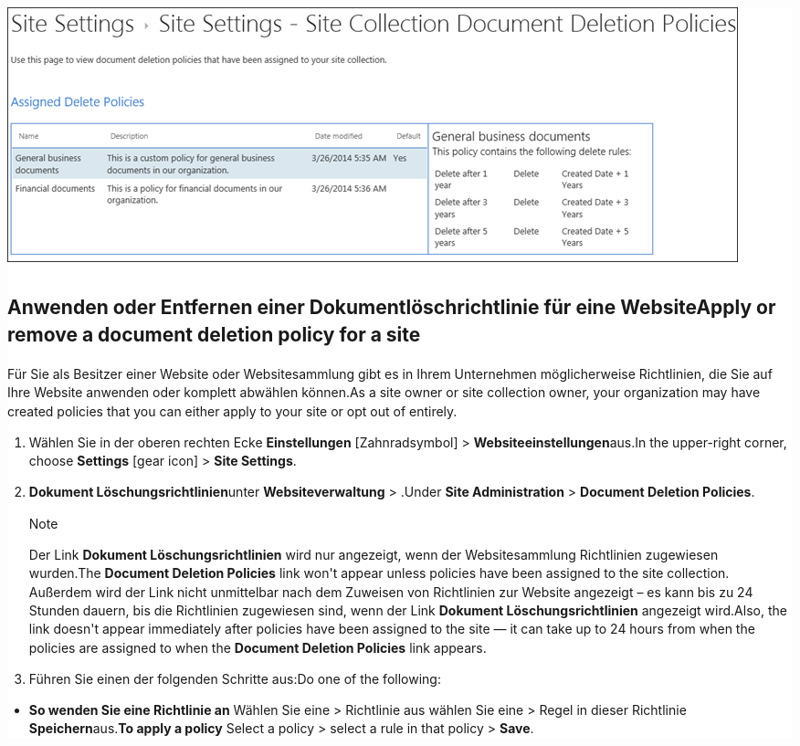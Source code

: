 ![Ansicht der einer Websitesammlung zugewiesenen Dokument Löschungsrichtlinien](media/f2c0433b-2bb5-407d-a364-ae07c9627176.png)
  
## <a name="apply-or-remove-a-document-deletion-policy-for-a-site"></a><span data-ttu-id="6a57f-139">Anwenden oder Entfernen einer Dokumentlöschrichtlinie für eine Website</span><span class="sxs-lookup"><span data-stu-id="6a57f-139">Apply or remove a document deletion policy for a site</span></span>

<span data-ttu-id="6a57f-140">Für Sie als Besitzer einer Website oder Websitesammlung gibt es in Ihrem Unternehmen möglicherweise Richtlinien, die Sie auf Ihre Website anwenden oder komplett abwählen können.</span><span class="sxs-lookup"><span data-stu-id="6a57f-140">As a site owner or site collection owner, your organization may have created policies that you can either apply to your site or opt out of entirely.</span></span>
  
1. <span data-ttu-id="6a57f-141">Wählen Sie in der oberen rechten Ecke **Einstellungen** [Zahnradsymbol] \> **Websiteeinstellungen**aus.</span><span class="sxs-lookup"><span data-stu-id="6a57f-141">In the upper-right corner, choose **Settings** [gear icon] \> **Site Settings**.</span></span>
    
2. <span data-ttu-id="6a57f-142">**Dokument Löschungsrichtlinien**unter **Websiteverwaltung** \> .</span><span class="sxs-lookup"><span data-stu-id="6a57f-142">Under **Site Administration** \> **Document Deletion Policies**.</span></span>
    
    > [!NOTE]
    > <span data-ttu-id="6a57f-143">Der Link **Dokument Löschungsrichtlinien** wird nur angezeigt, wenn der Websitesammlung Richtlinien zugewiesen wurden.</span><span class="sxs-lookup"><span data-stu-id="6a57f-143">The **Document Deletion Policies** link won't appear unless policies have been assigned to the site collection.</span></span> <span data-ttu-id="6a57f-144">Außerdem wird der Link nicht unmittelbar nach dem Zuweisen von Richtlinien zur Website angezeigt – es kann bis zu 24 Stunden dauern, bis die Richtlinien zugewiesen sind, wenn der Link **Dokument Löschungsrichtlinien** angezeigt wird.</span><span class="sxs-lookup"><span data-stu-id="6a57f-144">Also, the link doesn't appear immediately after policies have been assigned to the site — it can take up to 24 hours from when the policies are assigned to when the **Document Deletion Policies** link appears.</span></span> 
  
3. <span data-ttu-id="6a57f-145">Führen Sie einen der folgenden Schritte aus:</span><span class="sxs-lookup"><span data-stu-id="6a57f-145">Do one of the following:</span></span>
    
  - <span data-ttu-id="6a57f-146">**So wenden Sie eine Richtlinie an** Wählen Sie eine \> Richtlinie aus wählen Sie eine \> Regel in dieser Richtlinie **Speichern**aus.</span><span class="sxs-lookup"><span data-stu-id="6a57f-146">**To apply a policy** Select a policy \> select a rule in that policy \> **Save**.</span></span>
    